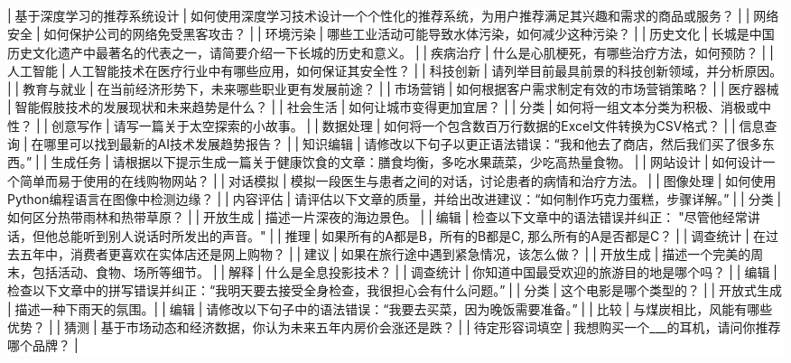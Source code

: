 | 基于深度学习的推荐系统设计 | 如何使用深度学习技术设计一个个性化的推荐系统，为用户推荐满足其兴趣和需求的商品或服务？                                                                                                                                                                                                                                                                                                                                                                                                                                                                                                                                                                                                                                                                                                                                                                                                                                                                                                                                                                                                                                                                                                                                                                                                                                            |
| 网络安全                       | 如何保护公司的网络免受黑客攻击？                             |
| 环境污染                       | 哪些工业活动可能导致水体污染，如何减少这种污染？             |
| 历史文化                       | 长城是中国历史文化遗产中最著名的代表之一，请简要介绍一下长城的历史和意义。 |
| 疾病治疗                       | 什么是心肌梗死，有哪些治疗方法，如何预防？                   |
| 人工智能                       | 人工智能技术在医疗行业中有哪些应用，如何保证其安全性？         |
| 科技创新                       | 请列举目前最具前景的科技创新领域，并分析原因。                 |
| 教育与就业                     | 在当前经济形势下，未来哪些职业更有发展前途？                   |
| 市场营销                       | 如何根据客户需求制定有效的市场营销策略？                     |
| 医疗器械                       | 智能假肢技术的发展现状和未来趋势是什么？                     |
| 社会生活                       | 如何让城市变得更加宜居？                                     |
| 分类 | 如何将一组文本分类为积极、消极或中性？ |
| 创意写作 | 请写一篇关于太空探索的小故事。 |
| 数据处理 | 如何将一个包含数百万行数据的Excel文件转换为CSV格式？ |
| 信息查询 | 在哪里可以找到最新的AI技术发展趋势报告？ |
| 知识编辑 | 请修改以下句子以更正语法错误：“我和他去了商店，然后我们买了很多东西。” |
| 生成任务 | 请根据以下提示生成一篇关于健康饮食的文章：膳食均衡，多吃水果蔬菜，少吃高热量食物。 |
| 网站设计 | 如何设计一个简单而易于使用的在线购物网站？ |
| 对话模拟 | 模拟一段医生与患者之间的对话，讨论患者的病情和治疗方法。 |
| 图像处理 | 如何使用Python编程语言在图像中检测边缘？ |
| 内容评估 | 请评估以下文章的质量，并给出改进建议：“如何制作巧克力蛋糕，步骤详解。” |
| 分类              | 如何区分热带雨林和热带草原？                                                                                                                                     |
| 开放生成        | 描述一片深夜的海边景色。                                                                                                                                         |
| 编辑              | 检查以下文章中的语法错误并纠正： "尽管他经常讲话，但他总能听到别人说话时所发出的声音。"                                                                    |
| 推理              | 如果所有的A都是B，所有的B都是C, 那么所有的A是否都是C？                                                                                                            |
| 调查统计     | 在过去五年中，消费者更喜欢在实体店还是网上购物？                                                                                                         |
| 建议              | 如果在旅行途中遇到紧急情况，该怎么做？                                                                                                                         |
| 开放生成        | 描述一个完美的周末，包括活动、食物、场所等细节。                                                                                                      |
| 解释              | 什么是全息投影技术？                                                                                                                                               |
| 调查统计     | 你知道中国最受欢迎的旅游目的地是哪个吗？                                                                                                                     |
| 编辑              | 检查以下文章中的拼写错误并纠正：“我明天要去接受全身检查，我很担心会有什么问题。”                                                                        |
| 分类 | 这个电影是哪个类型的？ |
| 开放式生成 | 描述一种下雨天的氛围。|
| 编辑 | 请修改以下句子中的语法错误：“我要去买菜，因为晚饭需要准备。” |
| 比较 | 与煤炭相比，风能有哪些优势？ |
| 猜测 | 基于市场动态和经济数据，你认为未来五年内房价会涨还是跌？ |
| 待定形容词填空 | 我想购买一个___的耳机，请问你推荐哪个品牌？ |